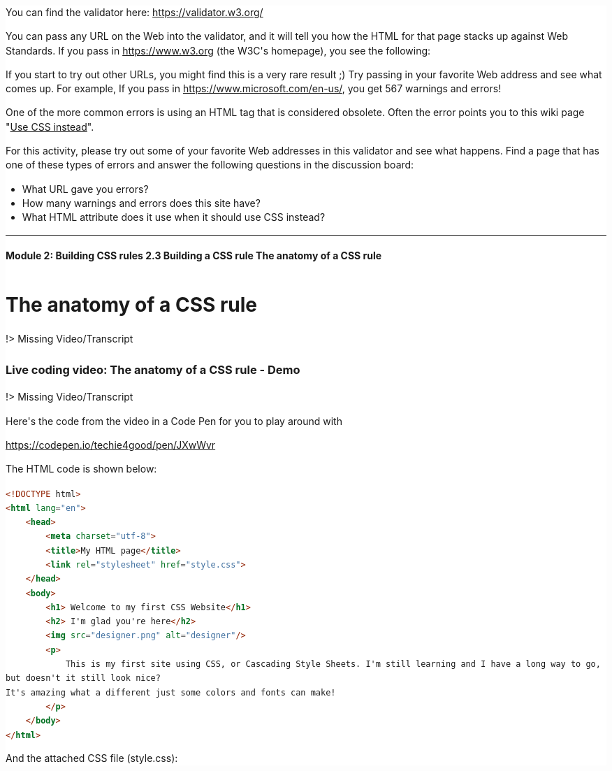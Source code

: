 You can find the validator here: https://validator.w3.org/

You can pass any URL on the Web into the validator, and it will tell you how the HTML for that page stacks up against Web Standards. If you pass in https://www.w3.org (the W3C's homepage), you see the following:


If you start to try out other URLs, you might find this is a very rare result ;) 
Try passing in your favorite Web address and see what comes up. For example, If you pass in https://www.microsoft.com/en-us/, you get 567 warnings and errors! 

One of the more common errors is using an HTML tag that is considered obsolete. Often the error points you to this wiki page "[Use CSS instead](https://wiki.whatwg.org/wiki/Presentational_elements_and_attributes)".

For this activity, please try out some of your favorite Web addresses in this validator and see what happens. Find a page that has one of these types of errors and answer the following questions in the discussion board:

* What URL gave you errors?
* How many warnings and errors does this site have?
* What HTML attribute does it use when it should use CSS instead?

---

#### Module 2: Building CSS rules   2.3 Building a CSS rule   The anatomy of a CSS rule

# The anatomy of a CSS rule

!> Missing Video/Transcript

### Live coding video: The anatomy of a CSS rule - Demo

!> Missing Video/Transcript

Here's the code from the video in a Code Pen for you to play around with

https://codepen.io/techie4good/pen/JXwWvr

The HTML code is shown below:

```html
<!DOCTYPE html>
<html lang="en">
    <head>
        <meta charset="utf-8">
        <title>My HTML page</title>
        <link rel="stylesheet" href="style.css">
    </head>
    <body>
        <h1> Welcome to my first CSS Website</h1>
        <h2> I'm glad you're here</h2>
        <img src="designer.png" alt="designer"/>
        <p>
            This is my first site using CSS, or Cascading Style Sheets. I'm still learning and I have a long way to go, but doesn't it still look nice?
It's amazing what a different just some colors and fonts can make!
        </p>
    </body>
</html>
```
And the attached CSS file (style.css):
